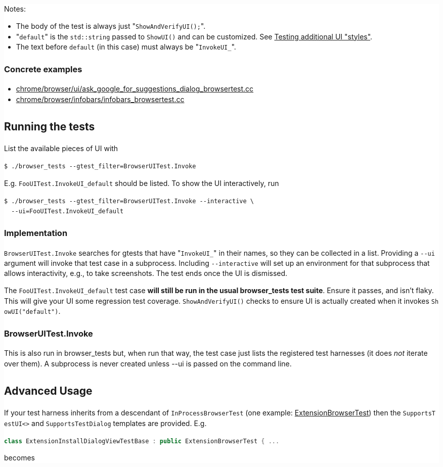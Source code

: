 Notes:

*   The body of the test is always just "`ShowAndVerifyUI();`".
*   "`default`" is the `std::string` passed to `ShowUI()` and can be
    customized. See
    [Testing additional UI "styles"](#Testing-additional-ui-styles).
*   The text before `default` (in this case) must always be "`InvokeUI_`".

### Concrete examples

*   [chrome/browser/ui/ask_google_for_suggestions_dialog_browsertest.cc]
*   [chrome/browser/infobars/infobars_browsertest.cc]

##  Running the tests

List the available pieces of UI with

    $ ./browser_tests --gtest_filter=BrowserUITest.Invoke

E.g. `FooUITest.InvokeUI_default` should be listed. To show the UI
interactively, run

    $ ./browser_tests --gtest_filter=BrowserUITest.Invoke --interactive \
      --ui=FooUITest.InvokeUI_default

### Implementation

`BrowserUITest.Invoke` searches for gtests that have "`InvokeUI_`"  in their
names, so they can be collected in a list. Providing a `--ui` argument will
invoke that test case in a subprocess. Including `--interactive` will set up an
environment for that subprocess that allows interactivity, e.g., to take
screenshots. The test ends once the UI is dismissed.

The `FooUITest.InvokeUI_default` test case **will still be run in the usual
browser_tests test suite**. Ensure it passes, and isn’t flaky. This will
give your UI some regression test coverage. `ShowAndVerifyUI()` checks to ensure
UI is actually created when it invokes `ShowUI("default")`.

### BrowserUITest.Invoke

This is also run in browser_tests but, when run that way, the test case just
lists the registered test harnesses (it does *not* iterate over them). A
subprocess is never created unless --ui is passed on the command line.

## Advanced Usage

If your test harness inherits from a descendant of `InProcessBrowserTest` (one
example: [ExtensionBrowserTest]) then the `SupportsTestUI<>` and
`SupportsTestDialog` templates are provided. E.g.

```cpp
class ExtensionInstallDialogViewTestBase : public ExtensionBrowserTest { ...
```

becomes


[chrome/browser/ui/test/test_browser_ui.h]: https://cs.chromium.org/chromium/src/chrome/browser/ui/test/test_browser_ui.h
[chrome/browser/ui/test/test_browser_dialog.h]: https://cs.chromium.org/chromium/src/chrome/browser/ui/test/test_browser_dialog.h
[chrome/browser/ui/ask_google_for_suggestions_dialog_browsertest.cc]: https://cs.chromium.org/chromium/src/chrome/browser/ui/ask_google_for_suggestions_dialog_browsertest.cc?l=18&q=ShowUI
[chrome/browser/infobars/infobars_browsertest.cc]: https://cs.chromium.org/chromium/src/chrome/browser/infobars/infobars_browsertest.cc?l=134&q=UIBrowserTest
[ExtensionBrowserTest]: https://cs.chromium.org/chromium/src/chrome/browser/extensions/extension_browsertest.h?q=extensionbrowsertest&l=40